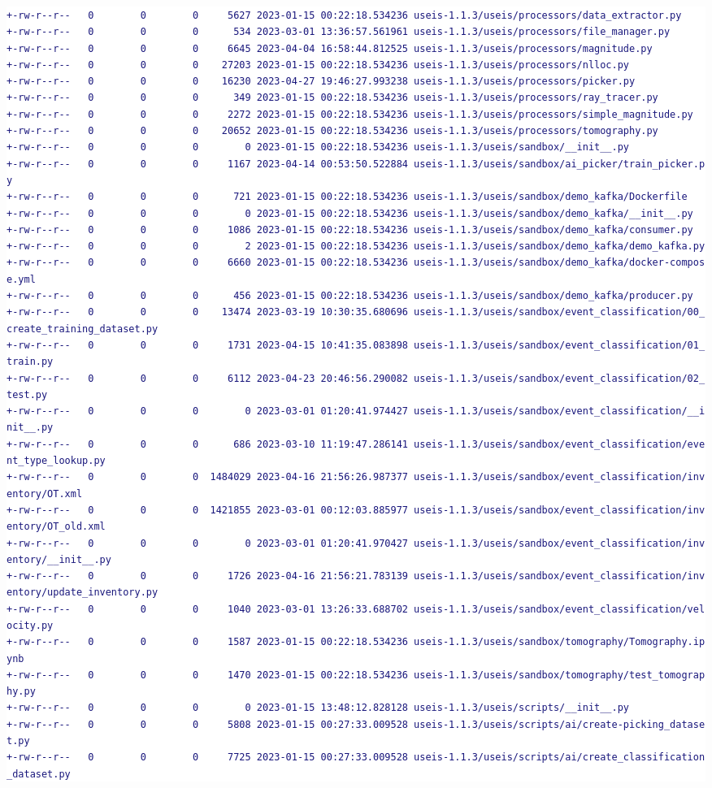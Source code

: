 ```diff
+-rw-r--r--   0        0        0     5627 2023-01-15 00:22:18.534236 useis-1.1.3/useis/processors/data_extractor.py
+-rw-r--r--   0        0        0      534 2023-03-01 13:36:57.561961 useis-1.1.3/useis/processors/file_manager.py
+-rw-r--r--   0        0        0     6645 2023-04-04 16:58:44.812525 useis-1.1.3/useis/processors/magnitude.py
+-rw-r--r--   0        0        0    27203 2023-01-15 00:22:18.534236 useis-1.1.3/useis/processors/nlloc.py
+-rw-r--r--   0        0        0    16230 2023-04-27 19:46:27.993238 useis-1.1.3/useis/processors/picker.py
+-rw-r--r--   0        0        0      349 2023-01-15 00:22:18.534236 useis-1.1.3/useis/processors/ray_tracer.py
+-rw-r--r--   0        0        0     2272 2023-01-15 00:22:18.534236 useis-1.1.3/useis/processors/simple_magnitude.py
+-rw-r--r--   0        0        0    20652 2023-01-15 00:22:18.534236 useis-1.1.3/useis/processors/tomography.py
+-rw-r--r--   0        0        0        0 2023-01-15 00:22:18.534236 useis-1.1.3/useis/sandbox/__init__.py
+-rw-r--r--   0        0        0     1167 2023-04-14 00:53:50.522884 useis-1.1.3/useis/sandbox/ai_picker/train_picker.py
+-rw-r--r--   0        0        0      721 2023-01-15 00:22:18.534236 useis-1.1.3/useis/sandbox/demo_kafka/Dockerfile
+-rw-r--r--   0        0        0        0 2023-01-15 00:22:18.534236 useis-1.1.3/useis/sandbox/demo_kafka/__init__.py
+-rw-r--r--   0        0        0     1086 2023-01-15 00:22:18.534236 useis-1.1.3/useis/sandbox/demo_kafka/consumer.py
+-rw-r--r--   0        0        0        2 2023-01-15 00:22:18.534236 useis-1.1.3/useis/sandbox/demo_kafka/demo_kafka.py
+-rw-r--r--   0        0        0     6660 2023-01-15 00:22:18.534236 useis-1.1.3/useis/sandbox/demo_kafka/docker-compose.yml
+-rw-r--r--   0        0        0      456 2023-01-15 00:22:18.534236 useis-1.1.3/useis/sandbox/demo_kafka/producer.py
+-rw-r--r--   0        0        0    13474 2023-03-19 10:30:35.680696 useis-1.1.3/useis/sandbox/event_classification/00_create_training_dataset.py
+-rw-r--r--   0        0        0     1731 2023-04-15 10:41:35.083898 useis-1.1.3/useis/sandbox/event_classification/01_train.py
+-rw-r--r--   0        0        0     6112 2023-04-23 20:46:56.290082 useis-1.1.3/useis/sandbox/event_classification/02_test.py
+-rw-r--r--   0        0        0        0 2023-03-01 01:20:41.974427 useis-1.1.3/useis/sandbox/event_classification/__init__.py
+-rw-r--r--   0        0        0      686 2023-03-10 11:19:47.286141 useis-1.1.3/useis/sandbox/event_classification/event_type_lookup.py
+-rw-r--r--   0        0        0  1484029 2023-04-16 21:56:26.987377 useis-1.1.3/useis/sandbox/event_classification/inventory/OT.xml
+-rw-r--r--   0        0        0  1421855 2023-03-01 00:12:03.885977 useis-1.1.3/useis/sandbox/event_classification/inventory/OT_old.xml
+-rw-r--r--   0        0        0        0 2023-03-01 01:20:41.970427 useis-1.1.3/useis/sandbox/event_classification/inventory/__init__.py
+-rw-r--r--   0        0        0     1726 2023-04-16 21:56:21.783139 useis-1.1.3/useis/sandbox/event_classification/inventory/update_inventory.py
+-rw-r--r--   0        0        0     1040 2023-03-01 13:26:33.688702 useis-1.1.3/useis/sandbox/event_classification/velocity.py
+-rw-r--r--   0        0        0     1587 2023-01-15 00:22:18.534236 useis-1.1.3/useis/sandbox/tomography/Tomography.ipynb
+-rw-r--r--   0        0        0     1470 2023-01-15 00:22:18.534236 useis-1.1.3/useis/sandbox/tomography/test_tomography.py
+-rw-r--r--   0        0        0        0 2023-01-15 13:48:12.828128 useis-1.1.3/useis/scripts/__init__.py
+-rw-r--r--   0        0        0     5808 2023-01-15 00:27:33.009528 useis-1.1.3/useis/scripts/ai/create-picking_dataset.py
+-rw-r--r--   0        0        0     7725 2023-01-15 00:27:33.009528 useis-1.1.3/useis/scripts/ai/create_classification_dataset.py
```